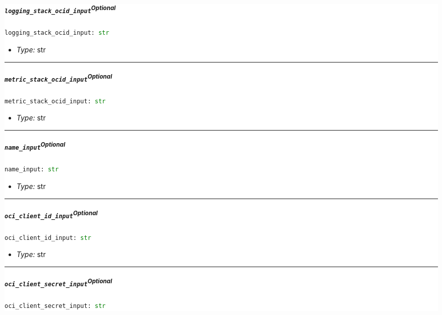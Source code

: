 ##### `logging_stack_ocid_input`<sup>Optional</sup> <a name="logging_stack_ocid_input" id="@cdktf/provider-newrelic.cloudOciLinkAccount.CloudOciLinkAccount.property.loggingStackOcidInput"></a>

```python
logging_stack_ocid_input: str
```

- *Type:* str

---

##### `metric_stack_ocid_input`<sup>Optional</sup> <a name="metric_stack_ocid_input" id="@cdktf/provider-newrelic.cloudOciLinkAccount.CloudOciLinkAccount.property.metricStackOcidInput"></a>

```python
metric_stack_ocid_input: str
```

- *Type:* str

---

##### `name_input`<sup>Optional</sup> <a name="name_input" id="@cdktf/provider-newrelic.cloudOciLinkAccount.CloudOciLinkAccount.property.nameInput"></a>

```python
name_input: str
```

- *Type:* str

---

##### `oci_client_id_input`<sup>Optional</sup> <a name="oci_client_id_input" id="@cdktf/provider-newrelic.cloudOciLinkAccount.CloudOciLinkAccount.property.ociClientIdInput"></a>

```python
oci_client_id_input: str
```

- *Type:* str

---

##### `oci_client_secret_input`<sup>Optional</sup> <a name="oci_client_secret_input" id="@cdktf/provider-newrelic.cloudOciLinkAccount.CloudOciLinkAccount.property.ociClientSecretInput"></a>

```python
oci_client_secret_input: str
```
